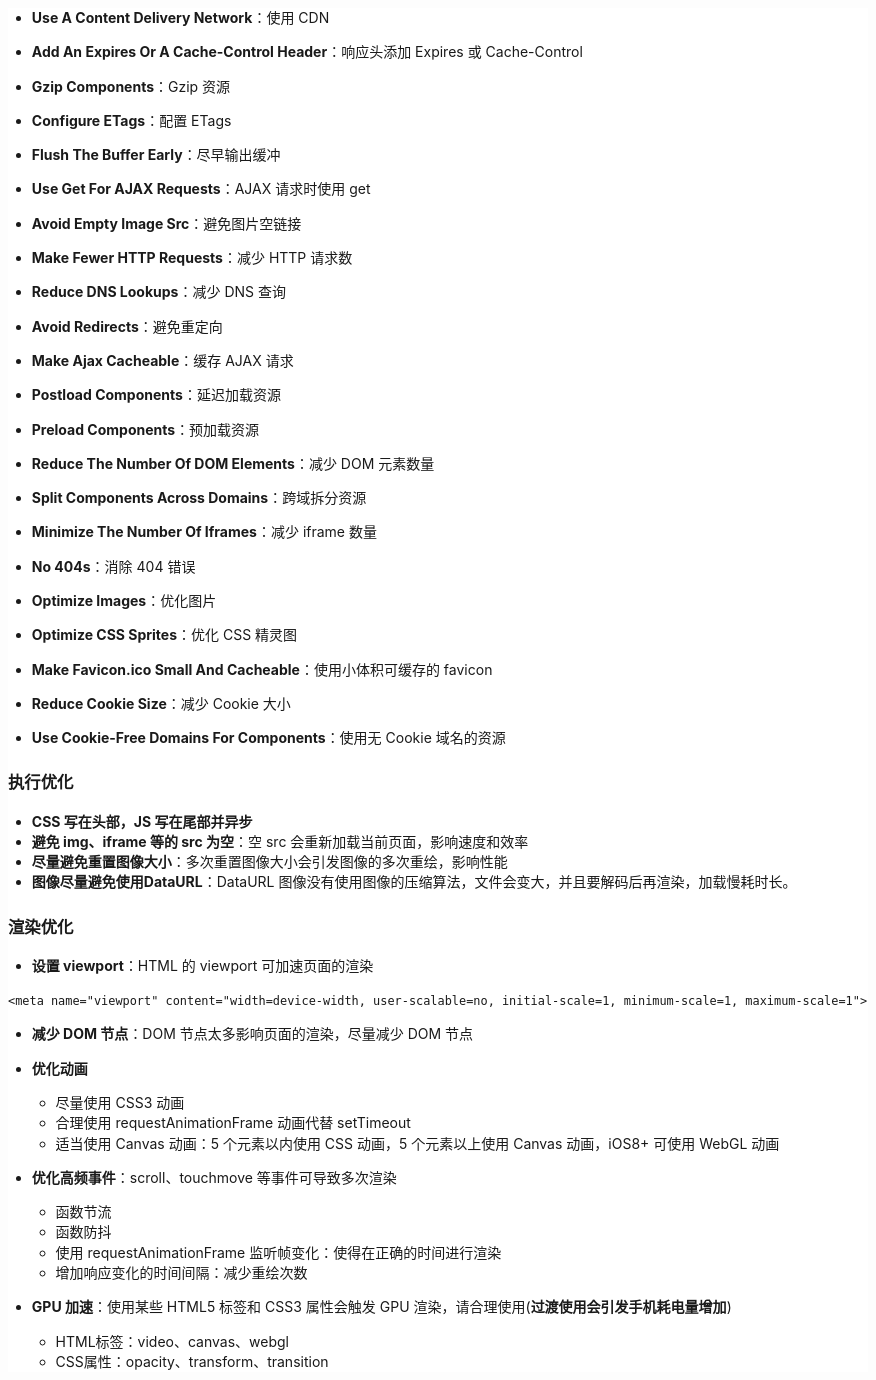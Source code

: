 - **Use A Content Delivery Network**：使用 CDN 
- **Add An Expires Or A Cache-Control Header**：响应头添加 Expires 或 Cache-Control 
- **Gzip Components**：Gzip 资源 
- **Configure ETags**：配置 ETags 
- **Flush The Buffer Early**：尽早输出缓冲 
- **Use Get For AJAX Requests**：AJAX 请求时使用 get 
- **Avoid Empty Image Src**：避免图片空链接
- **Make Fewer HTTP Requests**：减少 HTTP 请求数 
- **Reduce DNS Lookups**：减少 DNS 查询 
- **Avoid Redirects**：避免重定向 
- **Make Ajax Cacheable**：缓存 AJAX 请求 
- **Postload Components**：延迟加载资源 
- **Preload Components**：预加载资源 
- **Reduce The Number Of DOM Elements**：减少 DOM 元素数量 
- **Split Components Across Domains**：跨域拆分资源 
- **Minimize The Number Of Iframes**：减少 iframe 数量 
- **No 404s**：消除 404 错误 
- **Optimize Images**：优化图片
- **Optimize CSS Sprites**：优化 CSS 精灵图
- **Make Favicon.ico Small And Cacheable**：使用小体积可缓存的 favicon

- **Reduce Cookie Size**：减少 Cookie 大小
- **Use Cookie-Free Domains For Components**：使用无 Cookie 域名的资源

### 执行优化

- **CSS 写在头部，JS 写在尾部并异步** 
- **避免 img、iframe 等的 src 为空**：空 src 会重新加载当前页面，影响速度和效率 
- **尽量避免重置图像大小**：多次重置图像大小会引发图像的多次重绘，影响性能 
- **图像尽量避免使用DataURL**：DataURL 图像没有使用图像的压缩算法，文件会变大，并且要解码后再渲染，加载慢耗时长。

### 渲染优化

- **设置 viewport**：HTML 的 viewport 可加速页面的渲染

```
<meta name="viewport" content="width=device-width, user-scalable=no, initial-scale=1, minimum-scale=1, maximum-scale=1">
```

- **减少 DOM 节点**：DOM 节点太多影响页面的渲染，尽量减少 DOM 节点

- **优化动画**
  - 尽量使用 CSS3 动画
  - 合理使用 requestAnimationFrame 动画代替 setTimeout
  - 适当使用 Canvas 动画：5 个元素以内使用 CSS 动画，5 个元素以上使用 Canvas 动画，iOS8+ 可使用 WebGL 动画
- **优化高频事件**：scroll、touchmove 等事件可导致多次渲染
  - 函数节流
  - 函数防抖
  - 使用 requestAnimationFrame 监听帧变化：使得在正确的时间进行渲染
  - 增加响应变化的时间间隔：减少重绘次数
- **GPU 加速**：使用某些 HTML5 标签和 CSS3 属性会触发 GPU 渲染，请合理使用(**过渡使用会引发手机耗电量增加**) 
  - HTML标签：video、canvas、webgl
  - CSS属性：opacity、transform、transition
